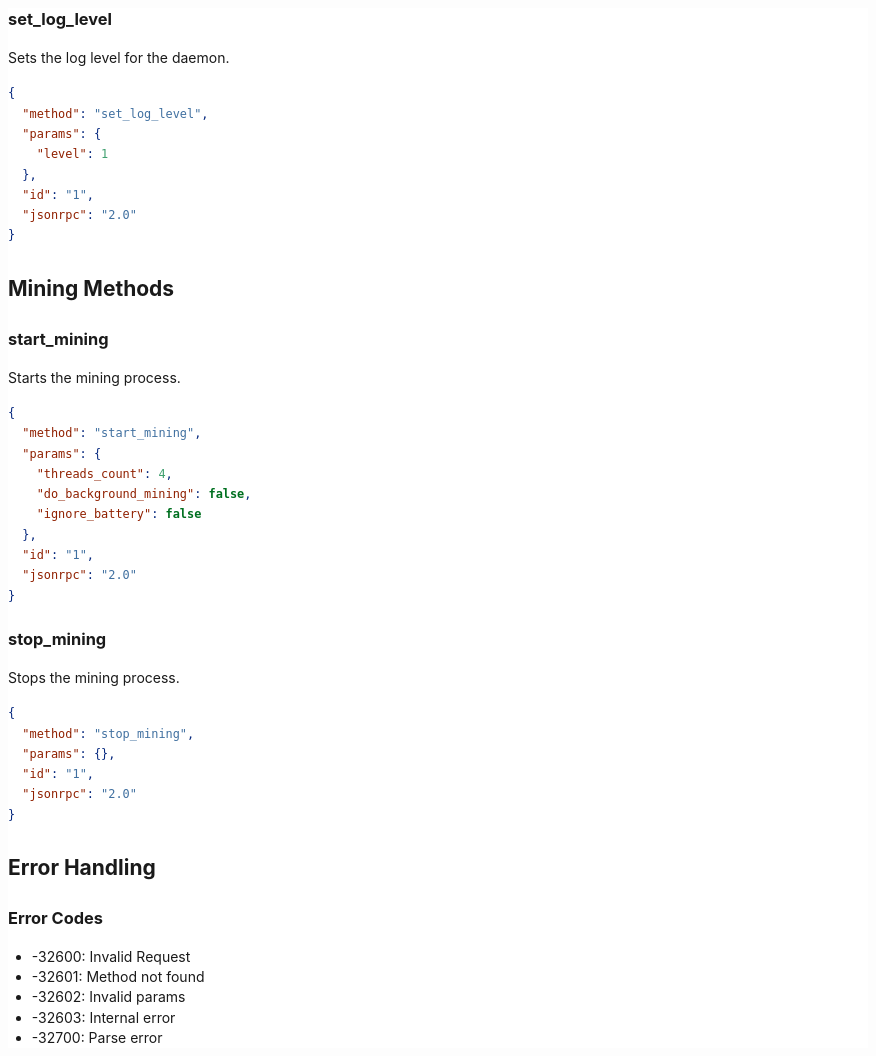 ### set_log_level
Sets the log level for the daemon.

```json
{
  "method": "set_log_level",
  "params": {
    "level": 1
  },
  "id": "1",
  "jsonrpc": "2.0"
}
```

## Mining Methods

### start_mining
Starts the mining process.

```json
{
  "method": "start_mining",
  "params": {
    "threads_count": 4,
    "do_background_mining": false,
    "ignore_battery": false
  },
  "id": "1",
  "jsonrpc": "2.0"
}
```

### stop_mining
Stops the mining process.

```json
{
  "method": "stop_mining",
  "params": {},
  "id": "1",
  "jsonrpc": "2.0"
}
```

## Error Handling

### Error Codes
- -32600: Invalid Request
- -32601: Method not found
- -32602: Invalid params
- -32603: Internal error
- -32700: Parse error
